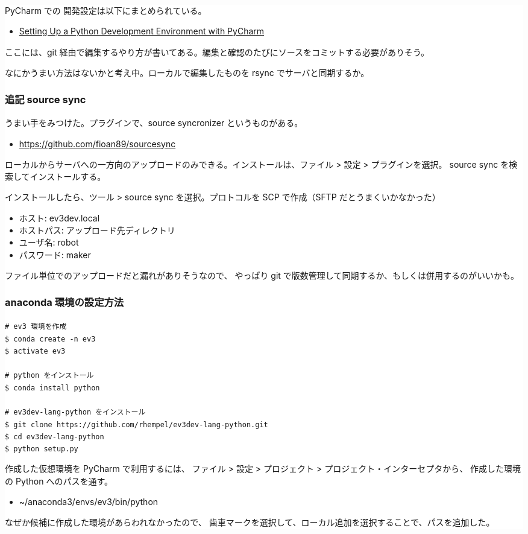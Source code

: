 PyCharm での 開発設定は以下にまとめられている。

-   [Setting Up a Python Development Environment with
    PyCharm](http://www.ev3dev.org/docs/tutorials/setting-up-python-pycharm/)

ここには、git
経由で編集するやり方が書いてある。編集と確認のたびにソースをコミットする必要がありそう。

なにかうまい方法はないかと考え中。ローカルで編集したものを rsync
でサーバと同期するか。

### 追記 source sync

うまい手をみつけた。プラグインで、source syncronizer というものがある。

-   <https://github.com/fioan89/sourcesync>

ローカルからサーバへの一方向のアップロードのみできる。インストールは、ファイル
&gt; 設定 &gt; プラグインを選択。 source sync
を検索してインストールする。

インストールしたら、ツール &gt; source sync を選択。プロトコルを SCP
で作成（SFTP だとうまくいかなかった）

-   ホスト: ev3dev.local
-   ホストパス: アップロード先ディレクトリ
-   ユーザ名: robot
-   パスワード: maker

ファイル単位でのアップロードだと漏れがありそうなので、 やっぱり git
で版数管理して同期するか、もしくは併用するのがいいかも。

### anaconda 環境の設定方法

``` {.bash}
# ev3 環境を作成
$ conda create -n ev3
$ activate ev3

# python をインストール
$ conda install python

# ev3dev-lang-python をインストール
$ git clone https://github.com/rhempel/ev3dev-lang-python.git
$ cd ev3dev-lang-python
$ python setup.py
```

作成した仮想環境を PyCharm で利用するには、 ファイル &gt; 設定 &gt;
プロジェクト &gt; プロジェクト・インターセプタから、 作成した環境の
Python へのパスを通す。

-   \~/anaconda3/envs/ev3/bin/python

なぜか候補に作成した環境があらわれなかったので、
歯車マークを選択して、ローカル追加を選択することで、パスを追加した。

